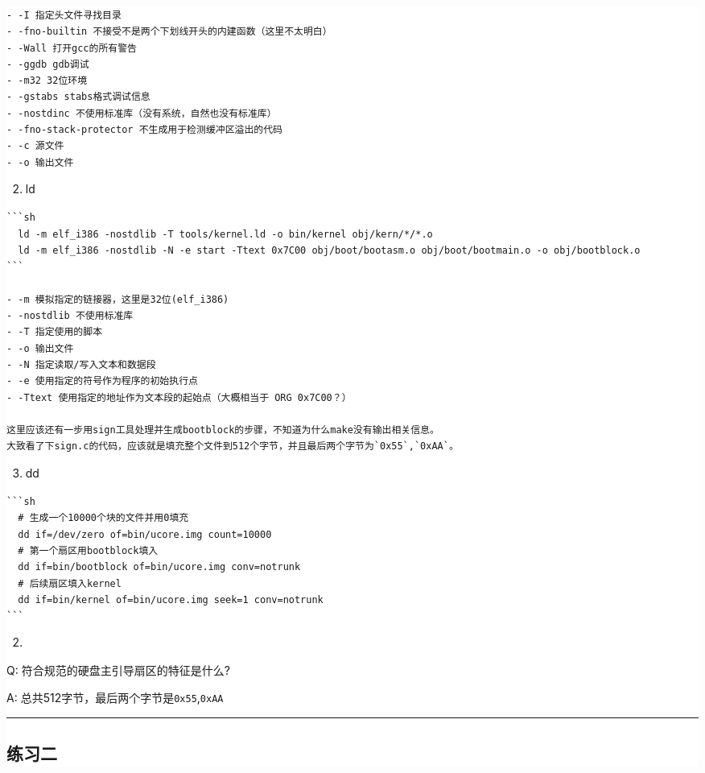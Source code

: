     - -I 指定头文件寻找目录
    - -fno-builtin 不接受不是两个下划线开头的内建函数（这里不太明白）
    - -Wall 打开gcc的所有警告
    - -ggdb gdb调试
    - -m32 32位环境
    - -gstabs stabs格式调试信息
    - -nostdinc 不使用标准库（没有系统，自然也没有标准库）
    - -fno-stack-protector 不生成用于检测缓冲区溢出的代码
    - -c 源文件
    - -o 输出文件
    
  2. ld
  
    ```sh
      ld -m elf_i386 -nostdlib -T tools/kernel.ld -o bin/kernel obj/kern/*/*.o
      ld -m elf_i386 -nostdlib -N -e start -Ttext 0x7C00 obj/boot/bootasm.o obj/boot/bootmain.o -o obj/bootblock.o 
    ```
  
    - -m 模拟指定的链接器，这里是32位(elf_i386)
    - -nostdlib 不使用标准库
    - -T 指定使用的脚本
    - -o 输出文件
    - -N 指定读取/写入文本和数据段
    - -e 使用指定的符号作为程序的初始执行点
    - -Ttext 使用指定的地址作为文本段的起始点（大概相当于 ORG 0x7C00？）
    
    这里应该还有一步用sign工具处理并生成bootblock的步骤，不知道为什么make没有输出相关信息。
    大致看了下sign.c的代码，应该就是填充整个文件到512个字节，并且最后两个字节为`0x55`,`0xAA`。
    
  3. dd
  
    ```sh
      # 生成一个10000个块的文件并用0填充
      dd if=/dev/zero of=bin/ucore.img count=10000
      # 第一个扇区用bootblock填入
      dd if=bin/bootblock of=bin/ucore.img conv=notrunk
      # 后续扇区填入kernel
      dd if=bin/kernel of=bin/ucore.img seek=1 conv=notrunk 
    ```
  
2. 
  Q: 符合规范的硬盘主引导扇区的特征是什么? 
  
  A: 总共512字节，最后两个字节是`0x55`,`0xAA`

*****
  
练习二
---
